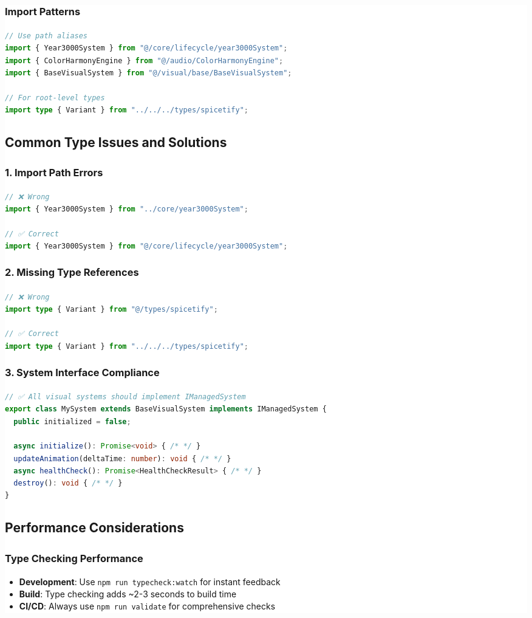 ### Import Patterns
```typescript
// Use path aliases
import { Year3000System } from "@/core/lifecycle/year3000System";
import { ColorHarmonyEngine } from "@/audio/ColorHarmonyEngine";
import { BaseVisualSystem } from "@/visual/base/BaseVisualSystem";

// For root-level types
import type { Variant } from "../../../types/spicetify";
```

## Common Type Issues and Solutions

### 1. **Import Path Errors**
```typescript
// ❌ Wrong
import { Year3000System } from "../core/year3000System";

// ✅ Correct
import { Year3000System } from "@/core/lifecycle/year3000System";
```

### 2. **Missing Type References**
```typescript
// ❌ Wrong
import type { Variant } from "@/types/spicetify";

// ✅ Correct
import type { Variant } from "../../../types/spicetify";
```

### 3. **System Interface Compliance**
```typescript
// ✅ All visual systems should implement IManagedSystem
export class MySystem extends BaseVisualSystem implements IManagedSystem {
  public initialized = false;
  
  async initialize(): Promise<void> { /* */ }
  updateAnimation(deltaTime: number): void { /* */ }
  async healthCheck(): Promise<HealthCheckResult> { /* */ }
  destroy(): void { /* */ }
}
```

## Performance Considerations

### Type Checking Performance
- **Development**: Use `npm run typecheck:watch` for instant feedback
- **Build**: Type checking adds ~2-3 seconds to build time
- **CI/CD**: Always use `npm run validate` for comprehensive checks
